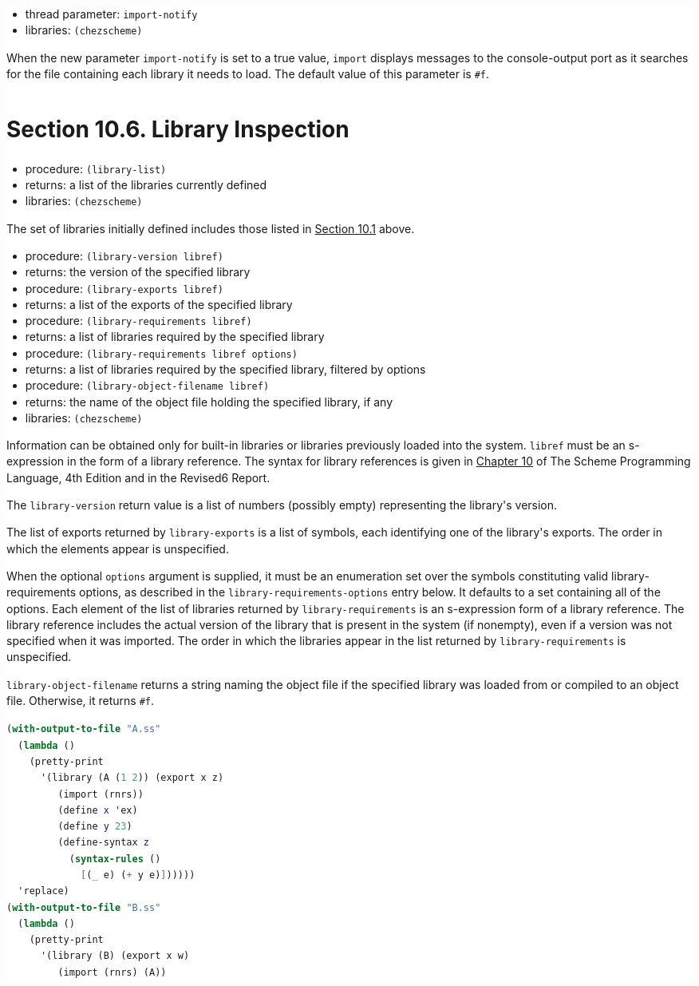 + thread parameter: `import-notify` 
+ libraries: `(chezscheme)`

When the new parameter `import-notify` is set to a true value, `import` displays messages to the console-output port as it searches for the file containing each library it needs to load. The default value of this parameter is `#f`.

# Section 10.6. Library Inspection

+ procedure: `(library-list)` 
+ returns: a list of the libraries currently defined 
+ libraries: `(chezscheme)`

The set of libraries initially defined includes those listed in [Section 10.1](https://cisco.github.io/ChezScheme/csug9.5/libraries.html#g91) above.

+ procedure: `(library-version libref)` 
+ returns: the version of the specified library 
+ procedure: `(library-exports libref)` 
+ returns: a list of the exports of the specified library 
+ procedure: `(library-requirements libref)` 
+ returns: a list of libraries required by the specified library 
+ procedure: `(library-requirements libref options)` 
+ returns: a list of libraries required by the specified library, filtered by options 
+ procedure: `(library-object-filename libref)` 
+ returns: the name of the object file holding the specified library, if any 
+ libraries: `(chezscheme)`

Information can be obtained only for built-in libraries or libraries previously loaded into the system. `libref` must be an s-expression in the form of a library reference. The syntax for library references is given in [Chapter 10](http://scheme.com/tspl4/libraries.html#g142) of The Scheme Programming Language, 4th Edition and in the Revised6 Report.

The `library-version` return value is a list of numbers (possibly empty) representing the library's version.

The list of exports returned by `library-exports` is a list of symbols, each identifying one of the library's exports. The order in which the elements appear is unspecified.

When the optional `options` argument is supplied, it must be an enumeration set over the symbols constituting valid library-requirements options, as described in the `library-requirements-options` entry below. It defaults to a set containing all of the options. Each element of the list of libraries returned by `library-requirements` is an s-expression form of a library reference. The library reference includes the actual version of the library that is present in the system (if nonempty), even if a version was not specified when it was imported. The order in which the libraries appear in the list returned by `library-requirements` is unspecified.

`library-object-filename` returns a string naming the object file if the specified library was loaded from or compiled to an object file. Otherwise, it returns `#f`.

```scheme
(with-output-to-file "A.ss"
  (lambda ()
    (pretty-print
      '(library (A (1 2)) (export x z)
         (import (rnrs))
         (define x 'ex)
         (define y 23)
         (define-syntax z
           (syntax-rules ()
             [(_ e) (+ y e)])))))
  'replace)
(with-output-to-file "B.ss"
  (lambda ()
    (pretty-print
      '(library (B) (export x w)
         (import (rnrs) (A))
```